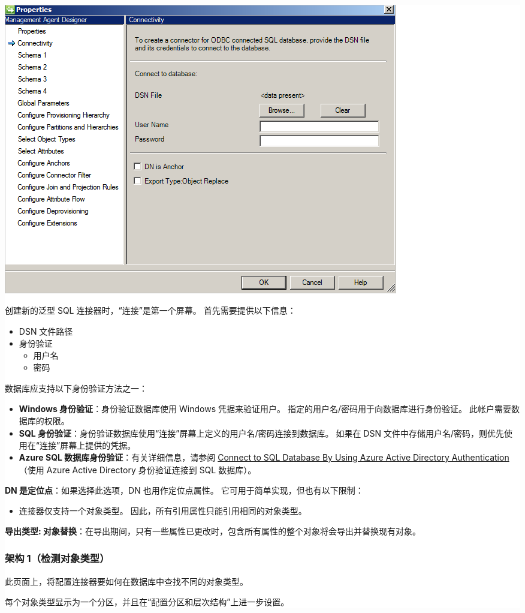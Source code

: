 ![CreateConnector](./media/active-directory-aadconnectsync-connector-genericsql/connectivity.png)

创建新的泛型 SQL 连接器时，“连接”是第一个屏幕。 首先需要提供以下信息：

- DSN 文件路径
- 身份验证
  - 用户名
  - 密码

数据库应支持以下身份验证方法之一：

- **Windows 身份验证**：身份验证数据库使用 Windows 凭据来验证用户。 指定的用户名/密码用于向数据库进行身份验证。 此帐户需要数据库的权限。
- **SQL 身份验证**：身份验证数据库使用“连接”屏幕上定义的用户名/密码连接到数据库。 如果在 DSN 文件中存储用户名/密码，则优先使用在“连接”屏幕上提供的凭据。
- **Azure SQL 数据库身份验证**：有关详细信息，请参阅 [Connect to SQL Database By Using Azure Active Directory Authentication](../../sql-database/sql-database-aad-authentication.md)（使用 Azure Active Directory 身份验证连接到 SQL 数据库）。

**DN 是定位点**：如果选择此选项，DN 也用作定位点属性。 它可用于简单实现，但也有以下限制：

- 连接器仅支持一个对象类型。 因此，所有引用属性只能引用相同的对象类型。

**导出类型: 对象替换**：在导出期间，只有一些属性已更改时，包含所有属性的整个对象将会导出并替换现有对象。

### <a name="schema-1-detect-object-types"></a>架构 1（检测对象类型）
此页面上，将配置连接器要如何在数据库中查找不同的对象类型。

每个对象类型显示为一个分区，并且在“配置分区和层次结构”上进一步设置。
